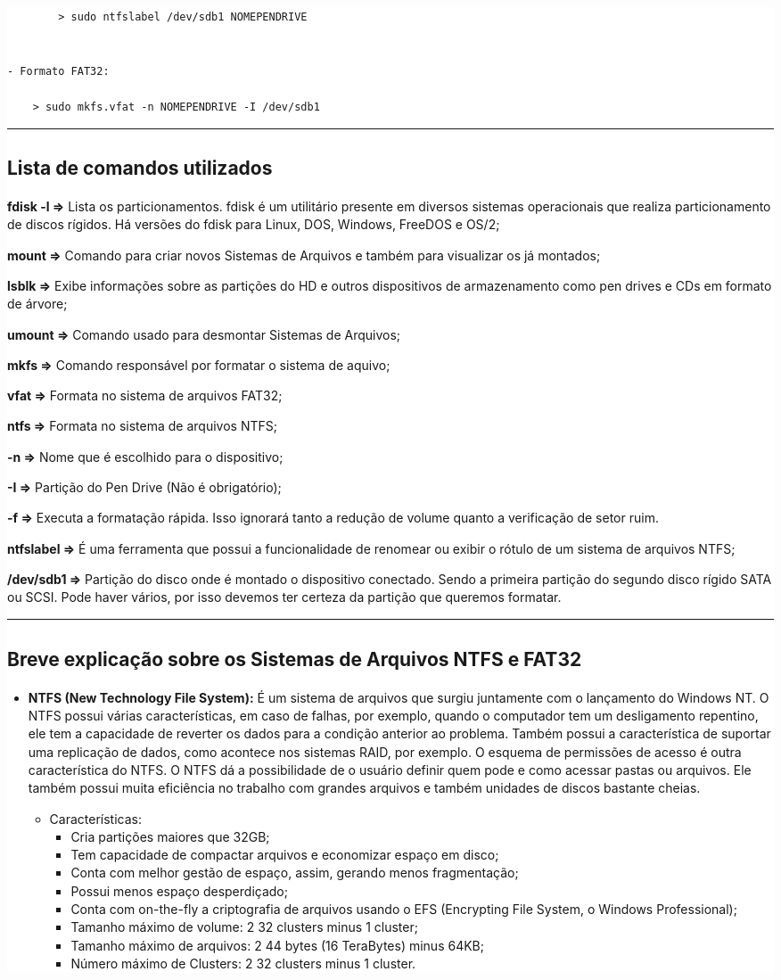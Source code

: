 			> sudo ntfslabel /dev/sdb1 NOMEPENDRIVE


	- Formato FAT32:

		> sudo mkfs.vfat -n NOMEPENDRIVE -I /dev/sdb1

--------------------

## Lista de comandos utilizados

**fdisk -l 	=>** Lista os particionamentos. fdisk é um utilitário presente em diversos sistemas operacionais que realiza particionamento de discos rígidos. Há versões do fdisk para Linux, DOS, Windows, FreeDOS e OS/2;

**mount =>** Comando para criar novos Sistemas de Arquivos e também para visualizar os já montados;

**lsblk =>** Exibe informações sobre as partições do HD e outros dispositivos de armazenamento como pen drives e CDs em formato de árvore;

**umount =>** Comando usado para desmontar Sistemas de Arquivos;

**mkfs =>** Comando responsável por formatar o sistema de aquivo;

**vfat =>** Formata no sistema de arquivos FAT32;

**ntfs =>** Formata no sistema de arquivos NTFS;

**-n =>** Nome que é escolhido para o dispositivo;

**-I =>** Partição do Pen Drive (Não é obrigatório);

**-f =>** Executa a formatação rápida. Isso ignorará tanto a redução de volume quanto a verificação de setor ruim.

**ntfslabel =>** É uma ferramenta que possui a funcionalidade de renomear ou exibir o rótulo de um sistema de arquivos NTFS;

**/dev/sdb1 =>** Partição do disco onde é montado o dispositivo conectado. Sendo a primeira partição do segundo disco rígido SATA ou SCSI. Pode haver vários, por isso devemos ter certeza da partição que queremos formatar.

--------------------

## Breve explicação sobre os Sistemas de Arquivos NTFS e FAT32

- **NTFS (New Technology File System):** É um sistema de arquivos que surgiu juntamente com o lançamento do Windows NT. O NTFS possui várias características, em caso de falhas, por exemplo, quando o computador tem um desligamento repentino, ele tem a capacidade de reverter os dados para a condição anterior ao problema. Também possui a característica de suportar uma replicação de dados, como acontece nos sistemas RAID, por exemplo. O esquema de permissões de acesso é outra característica do NTFS. O NTFS dá a possibilidade de o usuário definir quem pode e como acessar pastas ou arquivos. Ele também possui muita eficiência no trabalho com grandes arquivos e também unidades de discos bastante cheias.
	
	- Características:
		- Cria partições maiores que 32GB;
		- Tem capacidade de compactar arquivos e economizar espaço em disco;
		- Conta com melhor gestão de espaço, assim, gerando menos fragmentação;
		- Possui menos espaço desperdiçado;
		- Conta com on-the-fly a criptografia de arquivos usando o EFS (Encrypting File System, o Windows Professional);
		- Tamanho máximo de volume: 2 32 clusters minus 1 cluster;
		- Tamanho máximo de arquivos: 2 44 bytes (16 TeraBytes) minus 64KB;
		- Número máximo de Clusters: 2 32 clusters minus 1 cluster.
